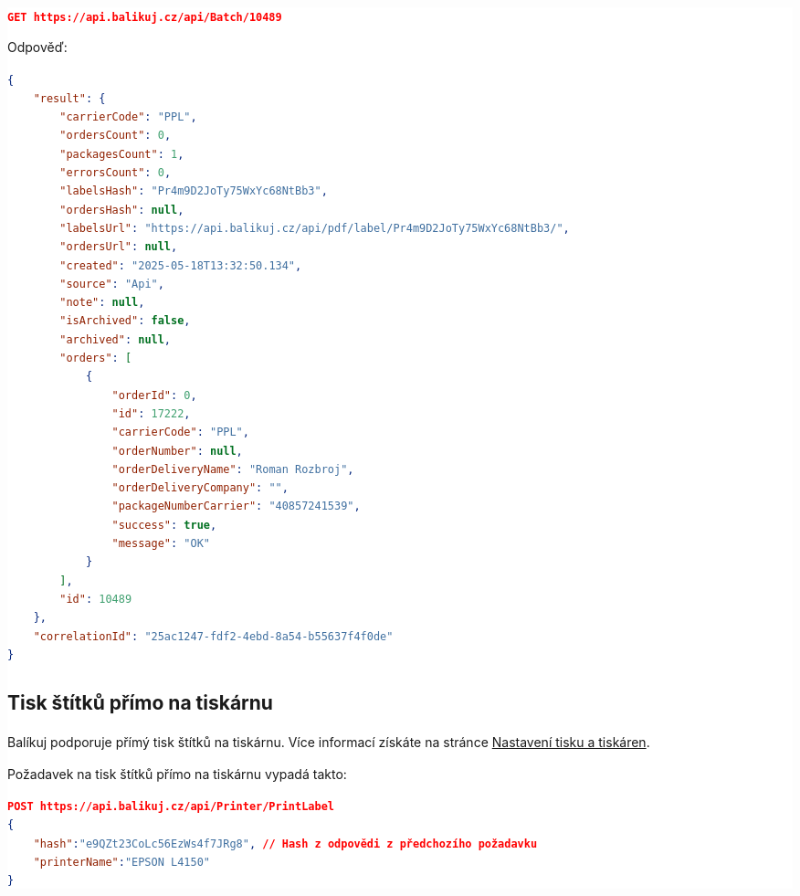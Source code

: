 ```json showLineNumbers
GET https://api.balikuj.cz/api/Batch/10489
```

Odpověď:
```json showLineNumbers
{
    "result": {
        "carrierCode": "PPL",
        "ordersCount": 0,
        "packagesCount": 1,
        "errorsCount": 0,
        "labelsHash": "Pr4m9D2JoTy75WxYc68NtBb3",
        "ordersHash": null,
        "labelsUrl": "https://api.balikuj.cz/api/pdf/label/Pr4m9D2JoTy75WxYc68NtBb3/",
        "ordersUrl": null,
        "created": "2025-05-18T13:32:50.134",
        "source": "Api",
        "note": null,
        "isArchived": false,
        "archived": null,
        "orders": [
            {
                "orderId": 0,
                "id": 17222,
                "carrierCode": "PPL",
                "orderNumber": null,
                "orderDeliveryName": "Roman Rozbroj",
                "orderDeliveryCompany": "",
                "packageNumberCarrier": "40857241539",
                "success": true,
                "message": "OK"
            }
        ],
        "id": 10489
    },
    "correlationId": "25ac1247-fdf2-4ebd-8a54-b55637f4f0de"
}
```


## Tisk štítků přímo na tiskárnu
Balíkuj podporuje přímý tisk štítků na tiskárnu. Více informací získáte na stránce [Nastavení tisku a tiskáren](/docs/documentation/settings/printers/printer-overview).

Požadavek na tisk štítků přímo na tiskárnu vypadá takto:

```json showLineNumbers
POST https://api.balikuj.cz/api/Printer/PrintLabel
{
    "hash":"e9QZt23CoLc56EzWs4f7JRg8", // Hash z odpovědi z předchozího požadavku
    "printerName":"EPSON L4150"
}
```
